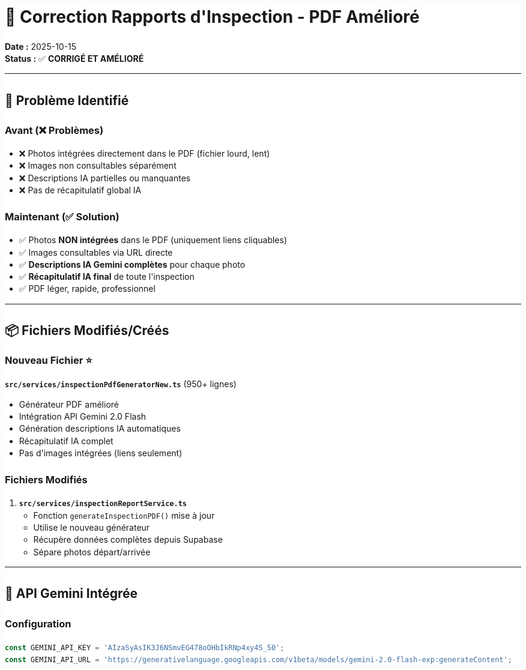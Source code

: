 # 📄 Correction Rapports d'Inspection - PDF Amélioré

**Date :** 2025-10-15  
**Status :** ✅ **CORRIGÉ ET AMÉLIORÉ**

---

## 🎯 Problème Identifié

### Avant (❌ Problèmes)
- ❌ Photos intégrées directement dans le PDF (fichier lourd, lent)
- ❌ Images non consultables séparément
- ❌ Descriptions IA partielles ou manquantes
- ❌ Pas de récapitulatif global IA

### Maintenant (✅ Solution)
- ✅ Photos **NON intégrées** dans le PDF (uniquement liens cliquables)
- ✅ Images consultables via URL directe
- ✅ **Descriptions IA Gemini complètes** pour chaque photo
- ✅ **Récapitulatif IA final** de toute l'inspection
- ✅ PDF léger, rapide, professionnel

---

## 📦 Fichiers Modifiés/Créés

### Nouveau Fichier ⭐
**`src/services/inspectionPdfGeneratorNew.ts`** (950+ lignes)
- Générateur PDF amélioré
- Intégration API Gemini 2.0 Flash
- Génération descriptions IA automatiques
- Récapitulatif IA complet
- Pas d'images intégrées (liens seulement)

### Fichiers Modifiés
1. **`src/services/inspectionReportService.ts`**
   - Fonction `generateInspectionPDF()` mise à jour
   - Utilise le nouveau générateur
   - Récupère données complètes depuis Supabase
   - Sépare photos départ/arrivée

---

## 🤖 API Gemini Intégrée

### Configuration
```typescript
const GEMINI_API_KEY = 'AIzaSyAsIK3J6NSmvEG478oOHbIkRNp4xy4S_50';
const GEMINI_API_URL = 'https://generativelanguage.googleapis.com/v1beta/models/gemini-2.0-flash-exp:generateContent';
```
